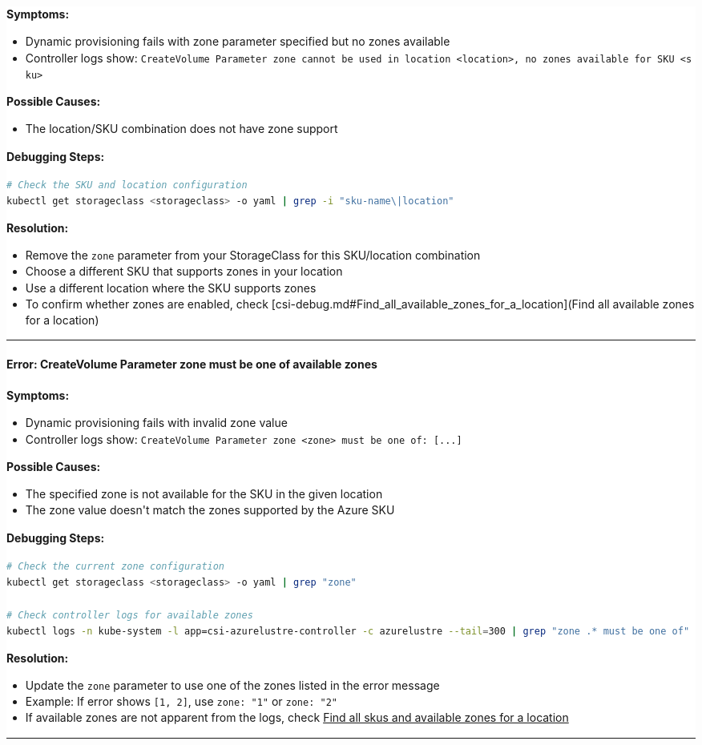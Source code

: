 **Symptoms:**

- Dynamic provisioning fails with zone parameter specified but no zones available
- Controller logs show: `CreateVolume Parameter zone cannot be used in location <location>, no zones available for SKU <sku>`

**Possible Causes:**

- The location/SKU combination does not have zone support

**Debugging Steps:**

```bash
# Check the SKU and location configuration
kubectl get storageclass <storageclass> -o yaml | grep -i "sku-name\|location"
```

**Resolution:**

- Remove the `zone` parameter from your StorageClass for this SKU/location combination
- Choose a different SKU that supports zones in your location
- Use a different location where the SKU supports zones
- To confirm whether zones are enabled, check [csi-debug.md#Find_all_available_zones_for_a_location](Find all available zones for a location)

---

#### Error: CreateVolume Parameter zone must be one of available zones

**Symptoms:**

- Dynamic provisioning fails with invalid zone value
- Controller logs show: `CreateVolume Parameter zone <zone> must be one of: [...]`

**Possible Causes:**

- The specified zone is not available for the SKU in the given location
- The zone value doesn't match the zones supported by the Azure SKU

**Debugging Steps:**

```bash
# Check the current zone configuration
kubectl get storageclass <storageclass> -o yaml | grep "zone"

# Check controller logs for available zones
kubectl logs -n kube-system -l app=csi-azurelustre-controller -c azurelustre --tail=300 | grep "zone .* must be one of"
```

**Resolution:**

- Update the `zone` parameter to use one of the zones listed in the error message
- Example: If error shows `[1, 2]`, use `zone: "1"` or `zone: "2"`
- If available zones are not apparent from the logs, check [Find all skus and available zones for a location](csi-debug.md#Find_all_skus_and_available_zones_for_a_location)

---
